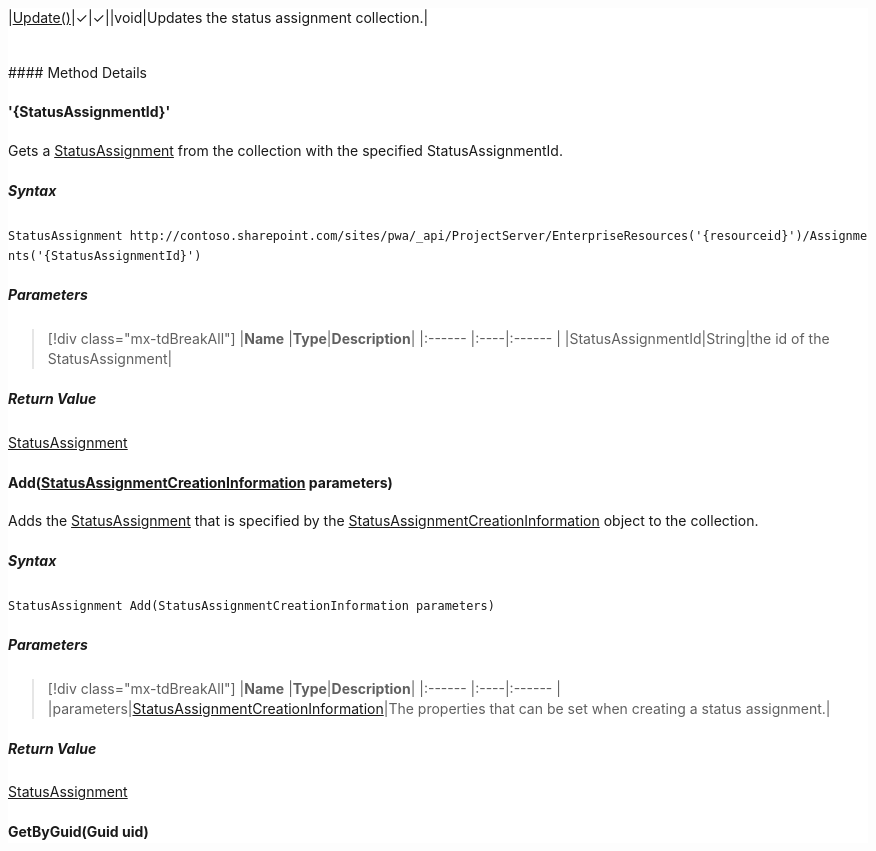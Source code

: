 |[Update()](#Update__)|&#x2713;|&#x2713;||void|Updates the status assignment collection.|

<br/>
#### Method Details

#### <a name="&#39;{StatusAssignmentId}&#39;"></a>&#39;{StatusAssignmentId}&#39;
 
Gets a [StatusAssignment](StatusAssignment.md) from the collection with the specified StatusAssignmentId.

##### Syntax

```
StatusAssignment http://contoso.sharepoint.com/sites/pwa/_api/ProjectServer/EnterpriseResources('{resourceid}')/Assignments('{StatusAssignmentId}')
```

##### Parameters
> [!div class="mx-tdBreakAll"]
|**Name** |**Type**|**Description**|
|:------ |:----|:------ |
|StatusAssignmentId|String|the id of the StatusAssignment|

##### Return Value

[StatusAssignment](StatusAssignment.md)

#### <a name="Add_[StatusAssignmentCreationInformation]_StatusAssignmentCreationInformation.md__parameters_"></a>Add([StatusAssignmentCreationInformation](StatusAssignmentCreationInformation.md) parameters)
 
Adds the [StatusAssignment](StatusAssignment.md) that is specified by the [StatusAssignmentCreationInformation](StatusAssignmentCreationInformation.md) object to the collection.

##### Syntax

```
StatusAssignment Add(StatusAssignmentCreationInformation parameters)
```

##### Parameters
> [!div class="mx-tdBreakAll"]
|**Name** |**Type**|**Description**|
|:------ |:----|:------ |
|parameters|[StatusAssignmentCreationInformation](StatusAssignmentCreationInformation.md)|The properties that can be set when creating a status assignment.|

##### Return Value

[StatusAssignment](StatusAssignment.md)

#### <a name="GetByGuid_Guid_uid_"></a>GetByGuid(Guid uid)
 

[comment]: # (Name:StatusAssignmentCollection)
[comment]: # (Name:Microsoft.ProjectServer.StatusAssignmentCollection)
[comment]: # (Type:class)
[comment]: # (Status:Verified)